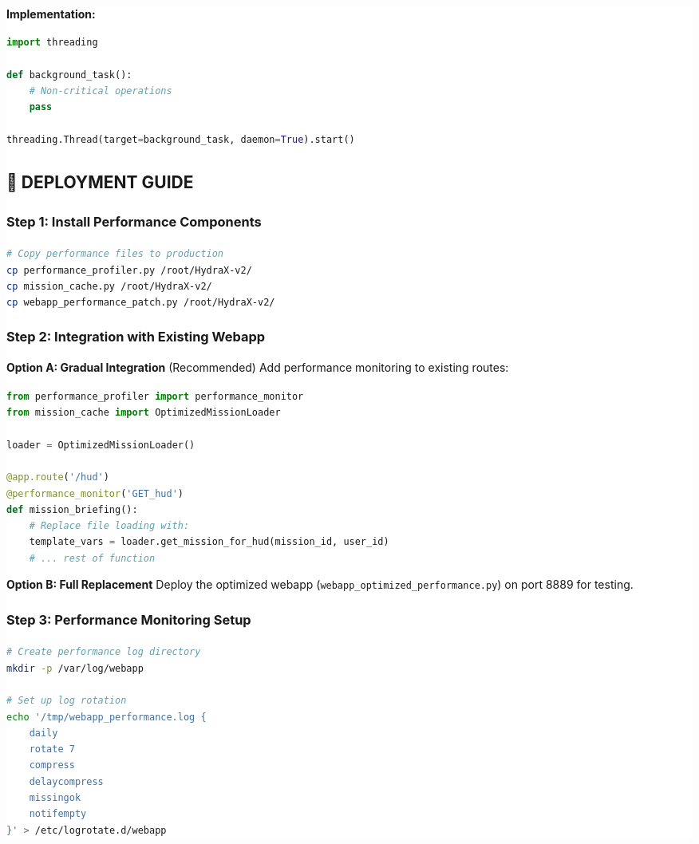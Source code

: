 **Implementation:**
```python
import threading

def background_task():
    # Non-critical operations
    pass

threading.Thread(target=background_task, daemon=True).start()
```

## 🚀 DEPLOYMENT GUIDE

### Step 1: Install Performance Components

```bash
# Copy performance files to production
cp performance_profiler.py /root/HydraX-v2/
cp mission_cache.py /root/HydraX-v2/
cp webapp_performance_patch.py /root/HydraX-v2/
```

### Step 2: Integration with Existing Webapp

**Option A: Gradual Integration** (Recommended)
Add performance monitoring to existing routes:

```python
from performance_profiler import performance_monitor
from mission_cache import OptimizedMissionLoader

loader = OptimizedMissionLoader()

@app.route('/hud')
@performance_monitor('GET_hud')
def mission_briefing():
    # Replace file loading with:
    template_vars = loader.get_mission_for_hud(mission_id, user_id)
    # ... rest of function
```

**Option B: Full Replacement**
Deploy the optimized webapp (`webapp_optimized_performance.py`) on port 8889 for testing.

### Step 3: Performance Monitoring Setup

```bash
# Create performance log directory
mkdir -p /var/log/webapp

# Set up log rotation
echo '/tmp/webapp_performance.log {
    daily
    rotate 7
    compress
    delaycompress
    missingok
    notifempty
}' > /etc/logrotate.d/webapp
```

